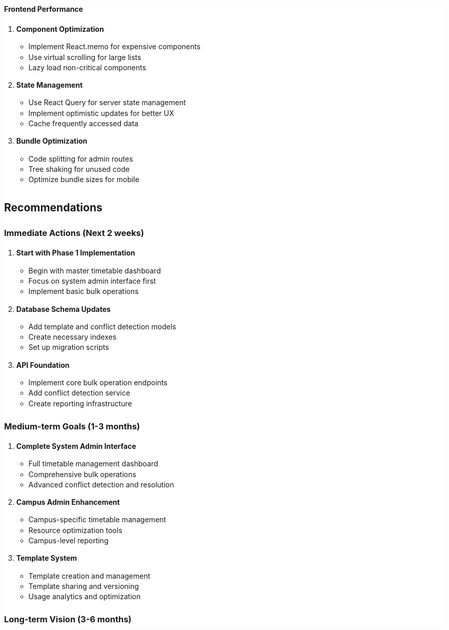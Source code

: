 #### Frontend Performance
1. **Component Optimization**
   - Implement React.memo for expensive components
   - Use virtual scrolling for large lists
   - Lazy load non-critical components

2. **State Management**
   - Use React Query for server state management
   - Implement optimistic updates for better UX
   - Cache frequently accessed data

3. **Bundle Optimization**
   - Code splitting for admin routes
   - Tree shaking for unused code
   - Optimize bundle sizes for mobile

## Recommendations

### Immediate Actions (Next 2 weeks)

1. **Start with Phase 1 Implementation**
   - Begin with master timetable dashboard
   - Focus on system admin interface first
   - Implement basic bulk operations

2. **Database Schema Updates**
   - Add template and conflict detection models
   - Create necessary indexes
   - Set up migration scripts

3. **API Foundation**
   - Implement core bulk operation endpoints
   - Add conflict detection service
   - Create reporting infrastructure

### Medium-term Goals (1-3 months)

1. **Complete System Admin Interface**
   - Full timetable management dashboard
   - Comprehensive bulk operations
   - Advanced conflict detection and resolution

2. **Campus Admin Enhancement**
   - Campus-specific timetable management
   - Resource optimization tools
   - Campus-level reporting

3. **Template System**
   - Template creation and management
   - Template sharing and versioning
   - Usage analytics and optimization

### Long-term Vision (3-6 months)

